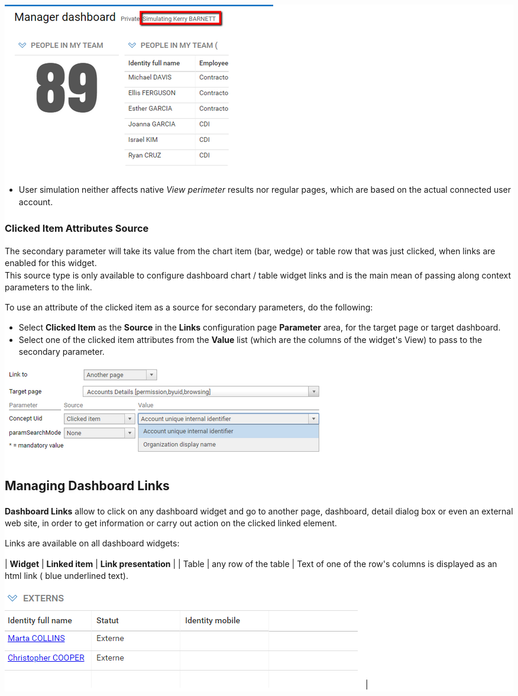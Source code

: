 ![Manager dashboard](./advanced-configuration/images/params2_06.png "Manager dashboard")    

- User simulation neither affects native _View perimeter_ results nor regular pages, which are based on the actual connected user account.

### Clicked Item Attributes Source

The secondary parameter will take its value from the chart item (bar, wedge) or table row that was just clicked, when links are enabled for this widget.   
This source type is only available to configure dashboard chart / table widget links and is the main mean of passing along context parameters to the link.

To use an attribute of the clicked item as a source for secondary parameters, do the following:

- Select **Clicked Item** as the **Source** in the **Links** configuration page **Parameter** area, for the target page or target dashboard.
- Select one of the clicked item attributes from the **Value** list (which are the columns of the widget's View) to pass to the secondary parameter.  

![Attributes Source](./advanced-configuration/images/params2_07.png "Attributes Source")    

## Managing Dashboard Links

**Dashboard Links** allow to click on any dashboard widget and go to another page, dashboard, detail dialog box or even an external web site, in order to get information or carry out action on the clicked linked element.   

Links are available on all dashboard widgets:   

| **Widget** | **Linked item** | **Link presentation** |
|  Table |  any row of the table | Text of one of the row's columns is displayed as an html link ( blue underlined text). <br> ![Link table](./advanced-configuration/images/link_table.png "Link table")|
